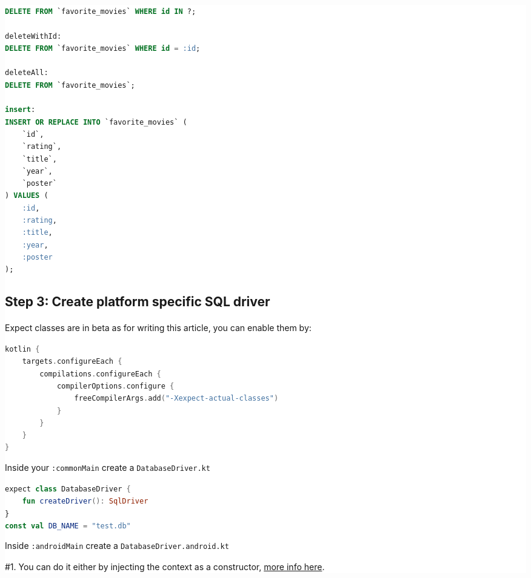 ```sql
DELETE FROM `favorite_movies` WHERE id IN ?;

deleteWithId:
DELETE FROM `favorite_movies` WHERE id = :id;

deleteAll:
DELETE FROM `favorite_movies`;

insert:
INSERT OR REPLACE INTO `favorite_movies` (
    `id`,
    `rating`,
    `title`,
    `year`,
    `poster`
) VALUES (
    :id,
    :rating,
    :title,
    :year,
    :poster
);
```

## Step 3: Create platform specific SQL driver

Expect classes are in beta as for writing this article, you can enable them by:

```kotlin
kotlin {
    targets.configureEach {
        compilations.configureEach {
            compilerOptions.configure {
                freeCompilerArgs.add("-Xexpect-actual-classes")
            }
        }
    }
}
```

Inside your `:commonMain` create a `DatabaseDriver.kt`

```kotlin
expect class DatabaseDriver {
    fun createDriver(): SqlDriver
}
const val DB_NAME = "test.db"
```

Inside `:androidMain` create a `DatabaseDriver.android.kt`

#1. You can do it either by injecting the context as a constructor, [more info here](https://www.jetbrains.com/help/kotlin-multiplatform-dev/multiplatform-ktor-sqldelight.html#create-platform-database-drivers). 
